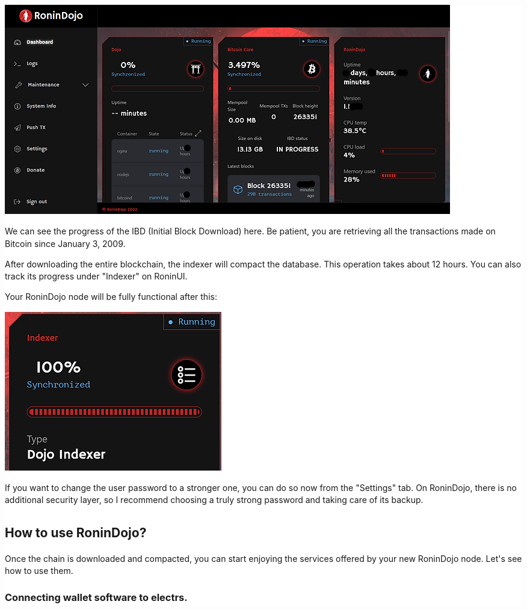 ![RoninUI web interface management panel](assets/21.png)

We can see the progress of the IBD (Initial Block Download) here. Be patient, you are retrieving all the transactions made on Bitcoin since January 3, 2009.

After downloading the entire blockchain, the indexer will compact the database. This operation takes about 12 hours. You can also track its progress under "Indexer" on RoninUI.

Your RoninDojo node will be fully functional after this:

![Indexer synchronized at 100% functional node](assets/22.png)

If you want to change the user password to a stronger one, you can do so now from the "Settings" tab. On RoninDojo, there is no additional security layer, so I recommend choosing a truly strong password and taking care of its backup.

## How to use RoninDojo?

Once the chain is downloaded and compacted, you can start enjoying the services offered by your new RoninDojo node. Let's see how to use them.

### Connecting wallet software to electrs.
